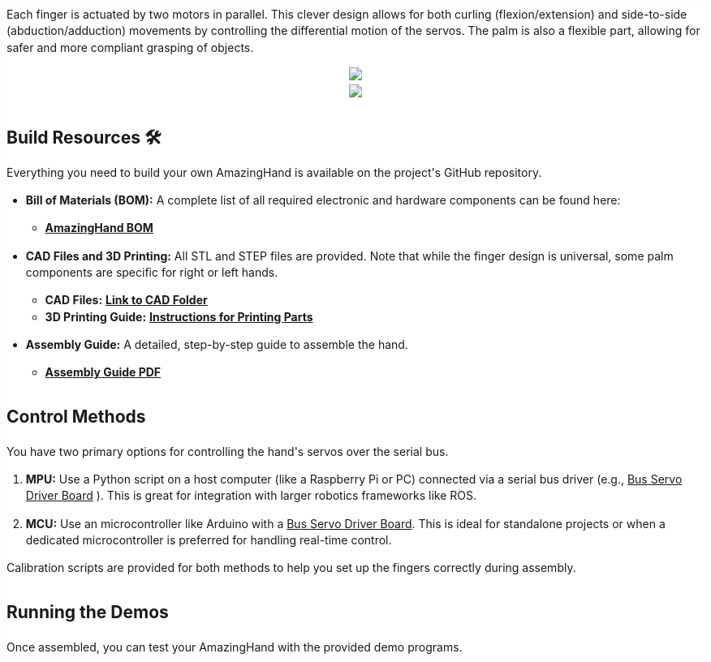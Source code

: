 Each finger is actuated by two motors in parallel. This clever design allows for both curling (flexion/extension) and side-to-side (abduction/adduction) movements by controlling the differential motion of the servos. The palm is also a flexible part, allowing for safer and more compliant grasping of objects.

<div align="center">
  <img width ="600" src="https://raw.githubusercontent.com/pollen-robotics/AmazingHand/main/assets/Hand_Overview.jpg"/>  
</div>

<div align="center">
  <img width ="600" src="https://raw.githubusercontent.com/pollen-robotics/AmazingHand/main/assets/Both_Hands-IDs.jpg"/>  
</div>

## Build Resources 🛠️

Everything you need to build your own AmazingHand is available on the project's GitHub repository.

- **Bill of Materials (BOM):** A complete list of all required electronic and hardware components can be found here:

  - [**AmazingHand BOM**](https://docs.google.com/spreadsheets/d/1QH2ePseqXjAhkWdS9oBYAcHPrxaxkSRCgM_kOK0m52E/edit?gid=1269903342#gid=1269903342)

- **CAD Files and 3D Printing:** All STL and STEP files are provided. Note that while the finger design is universal, some palm components are specific for right or left hands.

  - **CAD Files:** [**Link to CAD Folder**](https://github.com/pollen-robotics/AmazingHand/tree/main/cad)
  - **3D Printing Guide:** [**Instructions for Printing Parts**](https://raw.githubusercontent.com/pollen-robotics/AmazingHand/main/docs/AmazingHand_3DprintingTips.pdf)

- **Assembly Guide:** A detailed, step-by-step guide to assemble the hand.

  - [**Assembly Guide PDF**](https://raw.githubusercontent.com/pollen-robotics/AmazingHand/main/docs/AmazingHand_Assembly.pdf)

## Control Methods

You have two primary options for controlling the hand's servos over the serial bus.

1. **MPU:** Use a Python script on a host computer (like a Raspberry Pi or PC) connected via a serial bus driver (e.g., [Bus Servo Driver Board](https://www.seeedstudio.com/Bus-Servo-Driver-Board-for-XIAO-p-6413.html) ). This is great for integration with larger robotics frameworks like ROS.

2. **MCU:** Use an microcontroller like Arduino with a  [Bus Servo Driver Board](https://www.seeedstudio.com/Bus-Servo-Driver-Board-for-XIAO-p-6413.html). This is ideal for standalone projects or when a dedicated microcontroller is preferred for handling real-time control.

Calibration scripts are provided for both methods to help you set up the fingers correctly during assembly.

## Running the Demos

Once assembled, you can test your AmazingHand with the provided demo programs.

